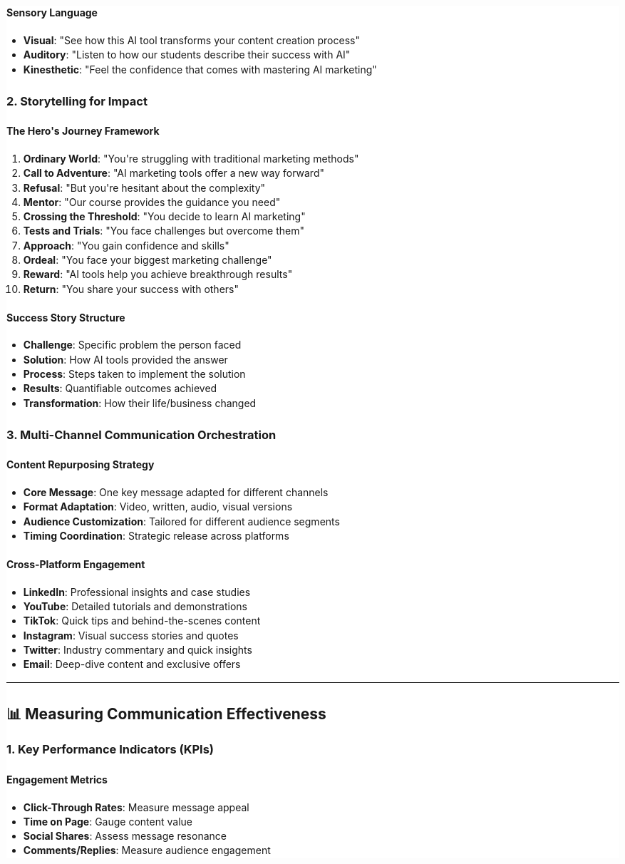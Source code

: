 #### **Sensory Language**
- **Visual**: "See how this AI tool transforms your content creation process"
- **Auditory**: "Listen to how our students describe their success with AI"
- **Kinesthetic**: "Feel the confidence that comes with mastering AI marketing"

### 2. **Storytelling for Impact**

#### **The Hero's Journey Framework**
1. **Ordinary World**: "You're struggling with traditional marketing methods"
2. **Call to Adventure**: "AI marketing tools offer a new way forward"
3. **Refusal**: "But you're hesitant about the complexity"
4. **Mentor**: "Our course provides the guidance you need"
5. **Crossing the Threshold**: "You decide to learn AI marketing"
6. **Tests and Trials**: "You face challenges but overcome them"
7. **Approach**: "You gain confidence and skills"
8. **Ordeal**: "You face your biggest marketing challenge"
9. **Reward**: "AI tools help you achieve breakthrough results"
10. **Return**: "You share your success with others"

#### **Success Story Structure**
- **Challenge**: Specific problem the person faced
- **Solution**: How AI tools provided the answer
- **Process**: Steps taken to implement the solution
- **Results**: Quantifiable outcomes achieved
- **Transformation**: How their life/business changed

### 3. **Multi-Channel Communication Orchestration**

#### **Content Repurposing Strategy**
- **Core Message**: One key message adapted for different channels
- **Format Adaptation**: Video, written, audio, visual versions
- **Audience Customization**: Tailored for different audience segments
- **Timing Coordination**: Strategic release across platforms

#### **Cross-Platform Engagement**
- **LinkedIn**: Professional insights and case studies
- **YouTube**: Detailed tutorials and demonstrations
- **TikTok**: Quick tips and behind-the-scenes content
- **Instagram**: Visual success stories and quotes
- **Twitter**: Industry commentary and quick insights
- **Email**: Deep-dive content and exclusive offers

---

## 📊 Measuring Communication Effectiveness

### 1. **Key Performance Indicators (KPIs)**

#### **Engagement Metrics**
- **Click-Through Rates**: Measure message appeal
- **Time on Page**: Gauge content value
- **Social Shares**: Assess message resonance
- **Comments/Replies**: Measure audience engagement
